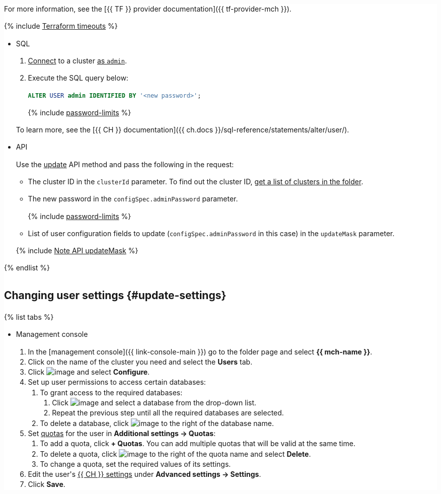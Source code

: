    For more information, see the [{{ TF }} provider documentation]({{ tf-provider-mch }}).

   {% include [Terraform timeouts](../../_includes/mdb/mch/terraform/timeouts.md) %}

- SQL

   1. [Connect](./connect.md) to a cluster [as `admin`](#sql-user-management).
   1. Execute the SQL query below:

      ```sql
      ALTER USER admin IDENTIFIED BY '<new password>';
      ```

      {% include [password-limits](../../_includes/mdb/mch/note-info-password-limits.md) %}

   To learn more, see the [{{ CH }} documentation]({{ ch.docs }}/sql-reference/statements/alter/user/).

- API

   Use the [update](../api-ref/Cluster/update.md) API method and pass the following in the request:

   * The cluster ID in the `clusterId` parameter. To find out the cluster ID, [get a list of clusters in the folder](cluster-list.md#list-clusters).
   * The new password in the `configSpec.adminPassword` parameter.

        {% include [password-limits](../../_includes/mdb/mch/note-info-password-limits.md) %}

   * List of user configuration fields to update (`configSpec.adminPassword` in this case) in the `updateMask` parameter.

   {% include [Note API updateMask](../../_includes/note-api-updatemask.md) %}

{% endlist %}

## Changing user settings {#update-settings}

{% list tabs %}

- Management console

   1. In the [management console]({{ link-console-main }}) go to the folder page and select **{{ mch-name }}**.
   1. Click on the name of the cluster you need and select the **Users** tab.
   1. Click ![image](../../_assets/options.svg) and select **Configure**.
   1. Set up user permissions to access certain databases:
      1. To grant access to the required databases:
         1. Click ![image](../../_assets/plus-sign.svg) and select a database from the drop-down list.
         1. Repeat the previous step until all the required databases are selected.
      1. To delete a database, click ![image](../../_assets/cross.svg) to the right of the database name.
   1. Set [quotas](../concepts/settings-list.md#quota-settings) for the user in **Additional settings → Quotas**:
      1. To add a quota, click **+ Quotas**. You can add multiple quotas that will be valid at the same time.
      1. To delete a quota, click ![image](../../_assets/options.svg) to the right of the quota name and select **Delete**.
      1. To change a quota, set the required values of its settings.
   1. Edit the user's [{{ CH }} settings](../concepts/settings-list.md#dbms-user-settings) under **Advanced settings → Settings**.
   1. Click **Save**.
